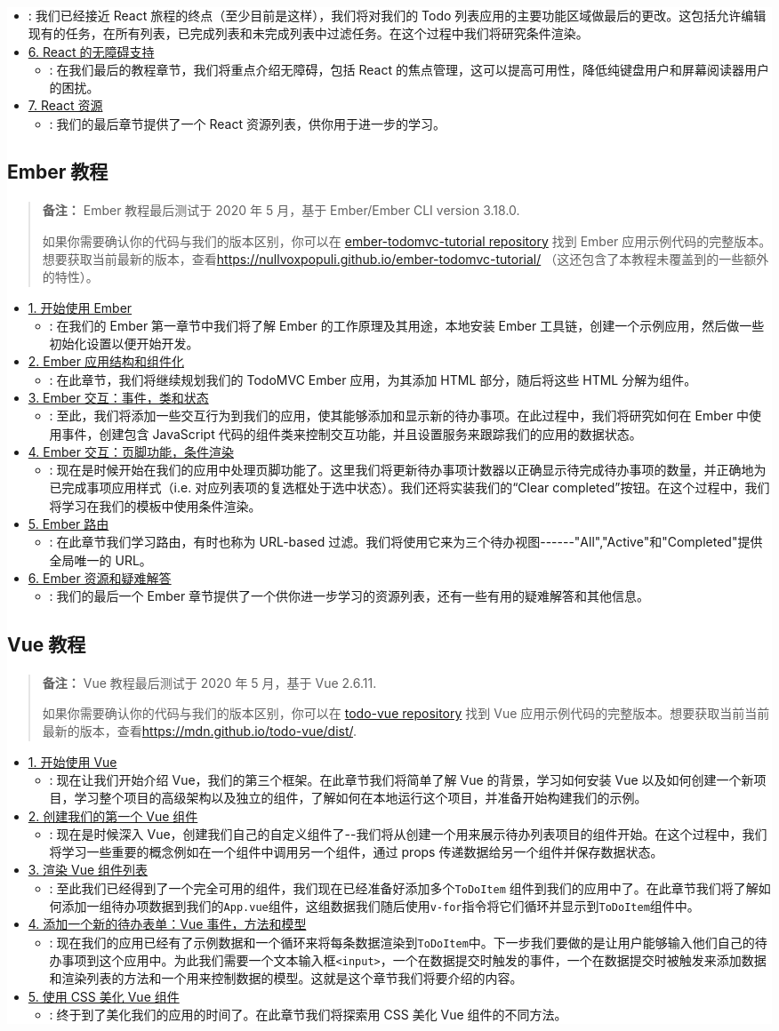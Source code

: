   - : 我们已经接近 React 旅程的终点（至少目前是这样），我们将对我们的 Todo 列表应用的主要功能区域做最后的更改。这包括允许编辑现有的任务，在所有列表，已完成列表和未完成列表中过滤任务。在这个过程中我们将研究条件渲染。
- [6. React 的无障碍支持](/zh-CN/docs/Learn/Tools_and_testing/Client-side_JavaScript_frameworks/React_accessibility)
  - : 在我们最后的教程章节，我们将重点介绍无障碍，包括 React 的焦点管理，这可以提高可用性，降低纯键盘用户和屏幕阅读器用户的困扰。
- [7. React 资源](/zh-CN/docs/Learn/Tools_and_testing/Client-side_JavaScript_frameworks/React_resources)
  - : 我们的最后章节提供了一个 React 资源列表，供你用于进一步的学习。

## Ember 教程

> **备注：** Ember 教程最后测试于 2020 年 5 月，基于 Ember/Ember CLI version 3.18.0.
>
> 如果你需要确认你的代码与我们的版本区别，你可以在 [ember-todomvc-tutorial repository](https://github.com/NullVoxPopuli/ember-todomvc-tutorial/tree/master/steps/00-finished-todomvc/todomvc) 找到 Ember 应用示例代码的完整版本。想要获取当前最新的版本，查看<https://nullvoxpopuli.github.io/ember-todomvc-tutorial/> （这还包含了本教程未覆盖到的一些额外的特性）。

- [1. 开始使用 Ember](/zh-CN/docs/Learn/Tools_and_testing/Client-side_JavaScript_frameworks/Ember_getting_started)
  - : 在我们的 Ember 第一章节中我们将了解 Ember 的工作原理及其用途，本地安装 Ember 工具链，创建一个示例应用，然后做一些初始化设置以便开始开发。
- [2. Ember 应用结构和组件化](/zh-CN/docs/Learn/Tools_and_testing/Client-side_JavaScript_frameworks/Ember_structure_componentization)
  - : 在此章节，我们将继续规划我们的 TodoMVC Ember 应用，为其添加 HTML 部分，随后将这些 HTML 分解为组件。
- [3. Ember 交互：事件，类和状态](/zh-CN/docs/Learn/Tools_and_testing/Client-side_JavaScript_frameworks/Ember_interactivity_events_state)
  - : 至此，我们将添加一些交互行为到我们的应用，使其能够添加和显示新的待办事项。在此过程中，我们将研究如何在 Ember 中使用事件，创建包含 JavaScript 代码的组件类来控制交互功能，并且设置服务来跟踪我们的应用的数据状态。
- [4. Ember 交互：页脚功能，条件渲染](/zh-CN/docs/Learn/Tools_and_testing/Client-side_JavaScript_frameworks/Ember_conditional_footer)
  - : 现在是时候开始在我们的应用中处理页脚功能了。这里我们将更新待办事项计数器以正确显示待完成待办事项的数量，并正确地为已完成事项应用样式（i.e. 对应列表项的复选框处于选中状态）。我们还将实装我们的“Clear completed”按钮。在这个过程中，我们将学习在我们的模板中使用条件渲染。
- [5. Ember 路由](/zh-CN/docs/Learn/Tools_and_testing/Client-side_JavaScript_frameworks/Ember_routing)
  - : 在此章节我们学习路由，有时也称为 URL-based 过滤。我们将使用它来为三个待办视图------"All","Active"和"Completed"提供全局唯一的 URL。
- [6. Ember 资源和疑难解答](/zh-CN/docs/Learn/Tools_and_testing/Client-side_JavaScript_frameworks/Ember_resources)
  - : 我们的最后一个 Ember 章节提供了一个供你进一步学习的资源列表，还有一些有用的疑难解答和其他信息。

## Vue 教程

> **备注：** Vue 教程最后测试于 2020 年 5 月，基于 Vue 2.6.11.
>
> 如果你需要确认你的代码与我们的版本区别，你可以在 [todo-vue repository](https://github.com/mdn/todo-vue) 找到 Vue 应用示例代码的完整版本。想要获取当前当前最新的版本，查看<https://mdn.github.io/todo-vue/dist/>.

- [1. 开始使用 Vue](/zh-CN/docs/Learn/Tools_and_testing/Client-side_JavaScript_frameworks/Vue_getting_started)
  - : 现在让我们开始介绍 Vue，我们的第三个框架。在此章节我们将简单了解 Vue 的背景，学习如何安装 Vue 以及如何创建一个新项目，学习整个项目的高级架构以及独立的组件，了解如何在本地运行这个项目，并准备开始构建我们的示例。
- [2. 创建我们的第一个 Vue 组件](/zh-CN/docs/Learn/Tools_and_testing/Client-side_JavaScript_frameworks/Vue_first_component)
  - : 现在是时候深入 Vue，创建我们自己的自定义组件了--我们将从创建一个用来展示待办列表项目的组件开始。在这个过程中，我们将学习一些重要的概念例如在一个组件中调用另一个组件，通过 props 传递数据给另一个组件并保存数据状态。
- [3. 渲染 Vue 组件列表](/zh-CN/docs/Learn/Tools_and_testing/Client-side_JavaScript_frameworks/Vue_rendering_lists)
  - : 至此我们已经得到了一个完全可用的组件，我们现在已经准备好添加多个`ToDoItem` 组件到我们的应用中了。在此章节我们将了解如何添加一组待办项数据到我们的`App.vue`组件，这组数据我们随后使用`v-for`指令将它们循环并显示到`ToDoItem`组件中。
- [4. 添加一个新的待办表单：Vue 事件，方法和模型](/zh-CN/docs/Learn/Tools_and_testing/Client-side_JavaScript_frameworks/Vue_methods_events_models)
  - : 现在我们的应用已经有了示例数据和一个循环来将每条数据渲染到`ToDoItem`中。下一步我们要做的是让用户能够输入他们自己的待办事项到这个应用中。为此我们需要一个文本输入框`<input>`，一个在数据提交时触发的事件，一个在数据提交时被触发来添加数据和渲染列表的方法和一个用来控制数据的模型。这就是这个章节我们将要介绍的内容。
- [5. 使用 CSS 美化 Vue 组件](/zh-CN/docs/Learn/Tools_and_testing/Client-side_JavaScript_frameworks/Vue_styling)
  - : 终于到了美化我们的应用的时间了。在此章节我们将探索用 CSS 美化 Vue 组件的不同方法。